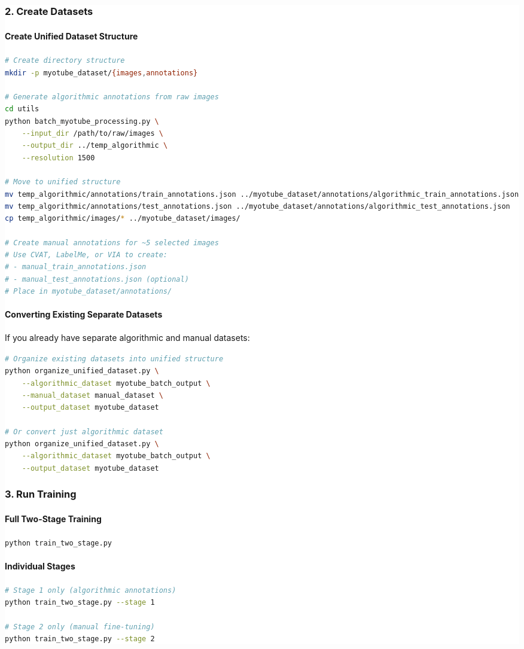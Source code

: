 ### **2. Create Datasets**

#### **Create Unified Dataset Structure**
```bash
# Create directory structure
mkdir -p myotube_dataset/{images,annotations}

# Generate algorithmic annotations from raw images
cd utils
python batch_myotube_processing.py \
    --input_dir /path/to/raw/images \
    --output_dir ../temp_algorithmic \
    --resolution 1500

# Move to unified structure
mv temp_algorithmic/annotations/train_annotations.json ../myotube_dataset/annotations/algorithmic_train_annotations.json
mv temp_algorithmic/annotations/test_annotations.json ../myotube_dataset/annotations/algorithmic_test_annotations.json
cp temp_algorithmic/images/* ../myotube_dataset/images/

# Create manual annotations for ~5 selected images
# Use CVAT, LabelMe, or VIA to create:
# - manual_train_annotations.json
# - manual_test_annotations.json (optional)
# Place in myotube_dataset/annotations/
```

#### **Converting Existing Separate Datasets**
If you already have separate algorithmic and manual datasets:
```bash
# Organize existing datasets into unified structure
python organize_unified_dataset.py \
    --algorithmic_dataset myotube_batch_output \
    --manual_dataset manual_dataset \
    --output_dataset myotube_dataset

# Or convert just algorithmic dataset
python organize_unified_dataset.py \
    --algorithmic_dataset myotube_batch_output \
    --output_dataset myotube_dataset
```

### **3. Run Training**

#### **Full Two-Stage Training**
```bash
python train_two_stage.py
```

#### **Individual Stages**
```bash
# Stage 1 only (algorithmic annotations)
python train_two_stage.py --stage 1

# Stage 2 only (manual fine-tuning)
python train_two_stage.py --stage 2
```

